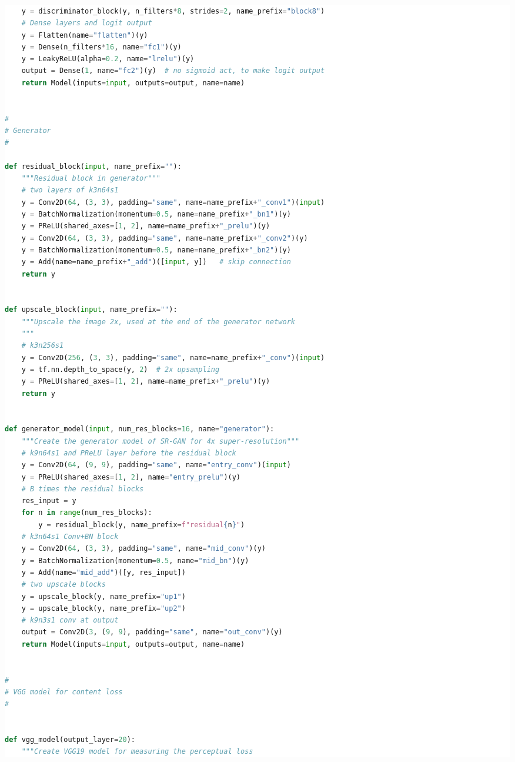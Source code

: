 ```python
    y = discriminator_block(y, n_filters*8, strides=2, name_prefix="block8")
    # Dense layers and logit output
    y = Flatten(name="flatten")(y)
    y = Dense(n_filters*16, name="fc1")(y)
    y = LeakyReLU(alpha=0.2, name="lrelu")(y)
    output = Dense(1, name="fc2")(y)  # no sigmoid act, to make logit output
    return Model(inputs=input, outputs=output, name=name)


#
# Generator
#

def residual_block(input, name_prefix=""):
    """Residual block in generator"""
    # two layers of k3n64s1
    y = Conv2D(64, (3, 3), padding="same", name=name_prefix+"_conv1")(input)
    y = BatchNormalization(momentum=0.5, name=name_prefix+"_bn1")(y)
    y = PReLU(shared_axes=[1, 2], name=name_prefix+"_prelu")(y)
    y = Conv2D(64, (3, 3), padding="same", name=name_prefix+"_conv2")(y)
    y = BatchNormalization(momentum=0.5, name=name_prefix+"_bn2")(y)
    y = Add(name=name_prefix+"_add")([input, y])   # skip connection
    return y


def upscale_block(input, name_prefix=""):
    """Upscale the image 2x, used at the end of the generator network
    """
    # k3n256s1
    y = Conv2D(256, (3, 3), padding="same", name=name_prefix+"_conv")(input)
    y = tf.nn.depth_to_space(y, 2)  # 2x upsampling
    y = PReLU(shared_axes=[1, 2], name=name_prefix+"_prelu")(y)
    return y


def generator_model(input, num_res_blocks=16, name="generator"):
    """Create the generator model of SR-GAN for 4x super-resolution"""
    # k9n64s1 and PReLU layer before the residual block
    y = Conv2D(64, (9, 9), padding="same", name="entry_conv")(input)
    y = PReLU(shared_axes=[1, 2], name="entry_prelu")(y)
    # B times the residual blocks
    res_input = y
    for n in range(num_res_blocks):
        y = residual_block(y, name_prefix=f"residual{n}")
    # k3n64s1 Conv+BN block
    y = Conv2D(64, (3, 3), padding="same", name="mid_conv")(y)
    y = BatchNormalization(momentum=0.5, name="mid_bn")(y)
    y = Add(name="mid_add")([y, res_input])
    # two upscale blocks
    y = upscale_block(y, name_prefix="up1")
    y = upscale_block(y, name_prefix="up2")
    # k9n3s1 conv at output
    output = Conv2D(3, (9, 9), padding="same", name="out_conv")(y)
    return Model(inputs=input, outputs=output, name=name)


#
# VGG model for content loss
#


def vgg_model(output_layer=20):
    """Create VGG19 model for measuring the perceptual loss
```